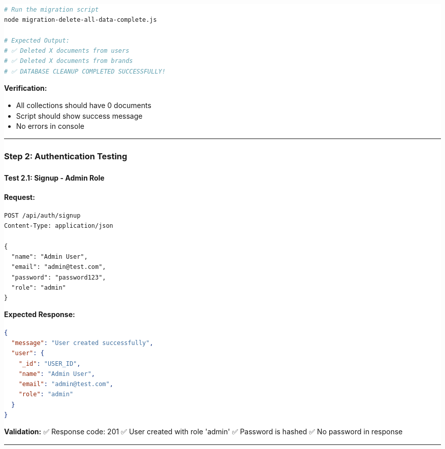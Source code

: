 ```bash
# Run the migration script
node migration-delete-all-data-complete.js

# Expected Output:
# ✅ Deleted X documents from users
# ✅ Deleted X documents from brands
# ✅ DATABASE CLEANUP COMPLETED SUCCESSFULLY!
```

**Verification:**
- All collections should have 0 documents
- Script should show success message
- No errors in console

---

### **Step 2: Authentication Testing**

#### **Test 2.1: Signup - Admin Role**

**Request:**
```http
POST /api/auth/signup
Content-Type: application/json

{
  "name": "Admin User",
  "email": "admin@test.com",
  "password": "password123",
  "role": "admin"
}
```

**Expected Response:**
```json
{
  "message": "User created successfully",
  "user": {
    "_id": "USER_ID",
    "name": "Admin User",
    "email": "admin@test.com",
    "role": "admin"
  }
}
```

**Validation:**
✅ Response code: 201
✅ User created with role 'admin'
✅ Password is hashed
✅ No password in response

---
